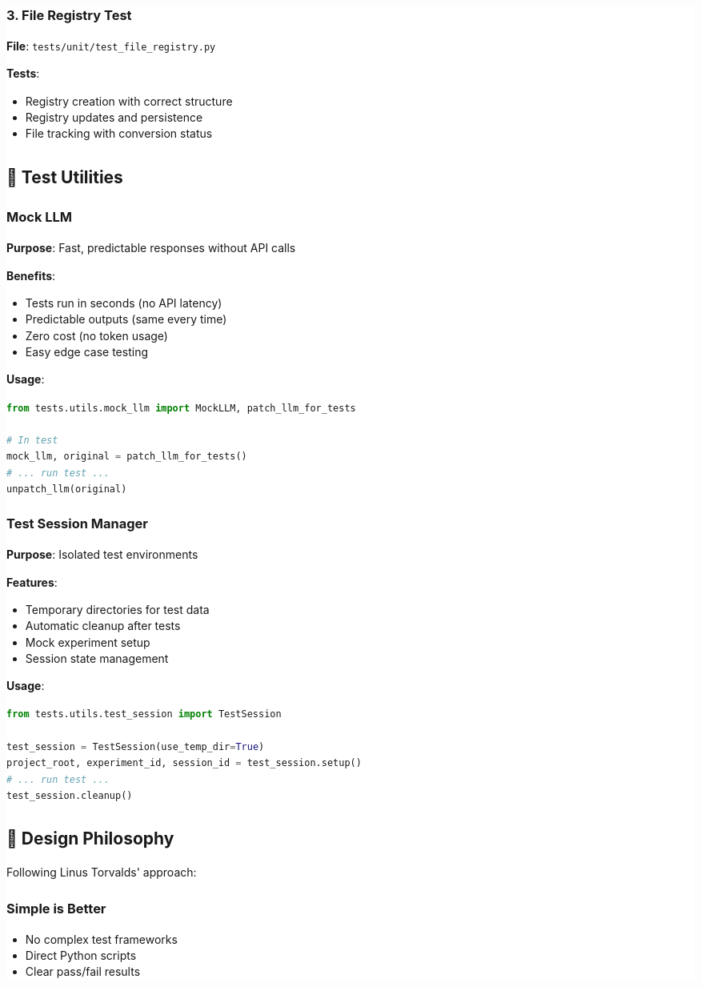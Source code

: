### 3. File Registry Test
**File**: `tests/unit/test_file_registry.py`

**Tests**:
- Registry creation with correct structure
- Registry updates and persistence
- File tracking with conversion status

## 🔧 Test Utilities

### Mock LLM
**Purpose**: Fast, predictable responses without API calls

**Benefits**:
- Tests run in seconds (no API latency)
- Predictable outputs (same every time)
- Zero cost (no token usage)
- Easy edge case testing

**Usage**:
```python
from tests.utils.mock_llm import MockLLM, patch_llm_for_tests

# In test
mock_llm, original = patch_llm_for_tests()
# ... run test ...
unpatch_llm(original)
```

### Test Session Manager
**Purpose**: Isolated test environments

**Features**:
- Temporary directories for test data
- Automatic cleanup after tests
- Mock experiment setup
- Session state management

**Usage**:
```python
from tests.utils.test_session import TestSession

test_session = TestSession(use_temp_dir=True)
project_root, experiment_id, session_id = test_session.setup()
# ... run test ...
test_session.cleanup()
```

## 🎯 Design Philosophy

Following Linus Torvalds' approach:

### Simple is Better
- No complex test frameworks
- Direct Python scripts
- Clear pass/fail results
